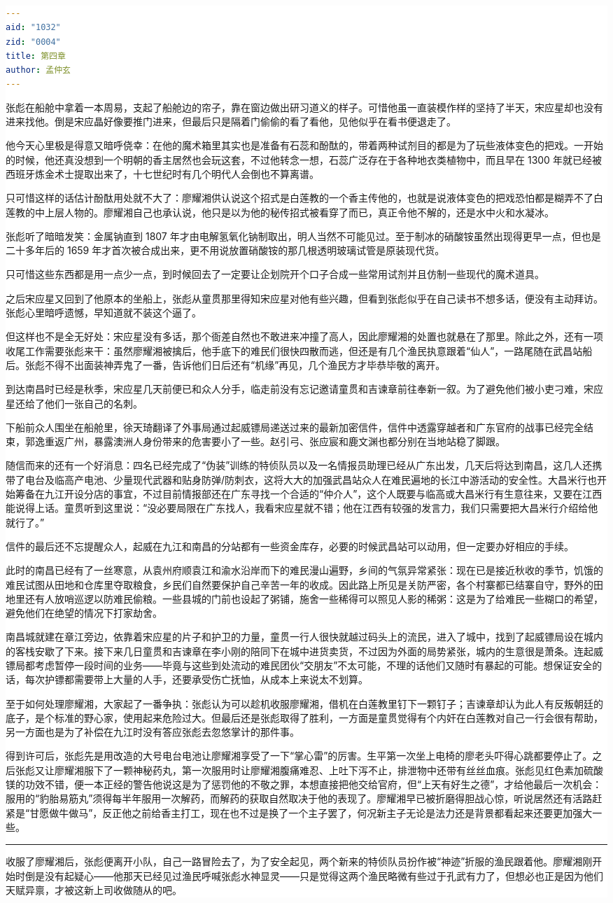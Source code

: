 ```yaml
---
aid: "1032"
zid: "0004"
title: 第四章
author: 孟仲玄
---
```


张彪在船舱中拿着一本周易，支起了船舱边的帘子，靠在窗边做出研习道义的样子。可惜他虽一直装模作样的坚持了半天，宋应星却也没有进来找他。倒是宋应晶好像要推门进来，但最后只是隔着门偷偷的看了看他，见他似乎在看书便退走了。

他今天心里极是得意又暗呼侥幸：在他的魔术箱里其实也是准备有石蕊和酚酞的，带着两种试剂目的都是为了玩些液体变色的把戏。一开始的时候，他还真没想到一个明朝的香主居然也会玩这套，不过他转念一想，石蕊广泛存在于各种地衣类植物中，而且早在 1300 年就已经被西班牙炼金术士提取出来了，十七世纪时有几个明代人会倒也不算离谱。

只可惜这样的话估计酚酞用处就不大了：廖耀湘供认说这个招式是白莲教的一个香主传他的，也就是说液体变色的把戏恐怕都是糊弄不了白莲教的中上层人物的。廖耀湘自己也承认说，他只是以为他的秘传招式被看穿了而已，真正令他不解的，还是水中火和水凝冰。

张彪听了暗暗发笑：金属钠直到 1807 年才由电解氢氧化钠制取出，明人当然不可能见过。至于制冰的硝酸铵虽然出现得更早一点，但也是二十多年后的 1659 年才首次被合成出来，更不用说放置硝酸铵的那几根透明玻璃试管是原装现代货。

只可惜这些东西都是用一点少一点，到时候回去了一定要让企划院开个口子合成一些常用试剂并且仿制一些现代的魔术道具。

之后宋应星又回到了他原本的坐船上，张彪从童贯那里得知宋应星对他有些兴趣，但看到张彪似乎在自己读书不想多话，便没有主动拜访。张彪心里暗呼遗憾，早知道就不装这个逼了。

但这样也不是全无好处：宋应星没有多话，那个衙差自然也不敢进来冲撞了高人，因此廖耀湘的处置也就悬在了那里。除此之外，还有一项收尾工作需要张彪来干：虽然廖耀湘被擒后，他手底下的难民们很快四散而逃，但还是有几个渔民执意跟着“仙人”，一路尾随在武昌站船后。张彪不得不出面装神弄鬼了一番，告诉他们日后还有“机缘”再见，几个渔民方才毕恭毕敬的离开。

到达南昌时已经是秋季，宋应星几天前便已和众人分手，临走前没有忘记邀请童贯和吉谏章前往奉新一叙。为了避免他们被小吏刁难，宋应星还给了他们一张自己的名刺。

下船前众人围坐在船舱里，徐天琦翻译了外事局通过起威镖局递送过来的最新加密信件，信件中透露穿越者和广东官府的战事已经完全结束，郭逸重返广州，暴露澳洲人身份带来的危害要小了一些。赵引弓、张应宸和鹿文渊也都分别在当地站稳了脚跟。

随信而来的还有一个好消息：四名已经完成了“伪装”训练的特侦队员以及一名情报员助理已经从广东出发，几天后将达到南昌，这几人还携带了电台及临高产电池、少量现代武器和贴身防弹/防刺衣，这将大大的加强武昌站众人在难民遍地的长江中游活动的安全性。大昌米行也开始筹备在九江开设分店的事宜，不过目前情报部还在广东寻找一个合适的“仲介人”，这个人既要与临高或大昌米行有生意往来，又要在江西能说得上话。童贯听到这里说：“没必要局限在广东找人，我看宋应星就不错；他在江西有较强的发言力，我们只需要把大昌米行介绍给他就行了。”

信件的最后还不忘提醒众人，起威在九江和南昌的分站都有一些资金库存，必要的时候武昌站可以动用，但一定要办好相应的手续。

此时的南昌已经有了一丝寒意，从袁州府顺袁江和渝水沿岸而下的难民漫山遍野，乡间的气氛异常紧张：现在已是接近秋收的季节，饥饿的难民试图从田地和仓库里夺取粮食，乡民们自然要保护自己辛苦一年的收成。因此路上所见是关防严密，各个村寨都已结寨自守，野外的田地里还有人放哨巡逻以防难民偷粮。一些县城的门前也设起了粥铺，施舍一些稀得可以照见人影的稀粥：这是为了给难民一些糊口的希望，避免他们在绝望的情况下打家劫舍。

南昌城就建在章江旁边，依靠着宋应星的片子和护卫的力量，童贯一行人很快就越过码头上的流民，进入了城中，找到了起威镖局设在城内的客栈安歇了下来。接下来几日童贯和吉谏章在李小刚的陪同下在城中进货卖货，不过因为外面的局势紧张，城内的生意很是萧条。连起威镖局都考虑暂停一段时间的业务——毕竟与这些到处流动的难民团伙“交朋友”不太可能，不理的话他们又随时有暴起的可能。想保证安全的话，每次护镖都需要带上大量的人手，还要承受伤亡抚恤，从成本上来说太不划算。

至于如何处理廖耀湘，大家起了一番争执：张彪认为可以趁机收服廖耀湘，借机在白莲教里钉下一颗钉子；吉谏章却认为此人有反叛朝廷的底子，是个标准的野心家，使用起来危险过大。但最后还是张彪取得了胜利，一方面是童贯觉得有个内奸在白莲教对自己一行会很有帮助，另一方面也是为了补偿在九江时没有答应张彪去忽悠掌计的那件事。

得到许可后，张彪先是用改造的大号电台电池让廖耀湘享受了一下“掌心雷”的厉害。生平第一次坐上电椅的廖老头吓得心跳都要停止了。之后张彪又让廖耀湘服下了一颗神秘药丸，第一次服用时让廖耀湘腹痛难忍、上吐下泻不止，排泄物中还带有丝丝血痕。张彪见红色素加硫酸镁的功效不错，便一本正经的警告他说这是为了惩罚他的不敬之罪，本想直接把他交给官府，但“上天有好生之德”，才给他最后一次机会：服用的“豹胎易筋丸”须得每半年服用一次解药，而解药的获取自然取决于他的表现了。廖耀湘早已被折磨得胆战心惊，听说居然还有活路赶紧是“甘愿做牛做马”，反正他之前给香主打工，现在也不过是换了一个主子罢了，何况新主子无论是法力还是背景都看起来还要更加强大一些。

---

收服了廖耀湘后，张彪便离开小队，自己一路冒险去了，为了安全起见，两个新来的特侦队员扮作被“神迹”折服的渔民跟着他。廖耀湘刚开始时倒是没有起疑心——他那天已经见过渔民呼喊张彪水神显灵——只是觉得这两个渔民略微有些过于孔武有力了，但想必也正是因为他们天赋异禀，才被这新上司收做随从的吧。
